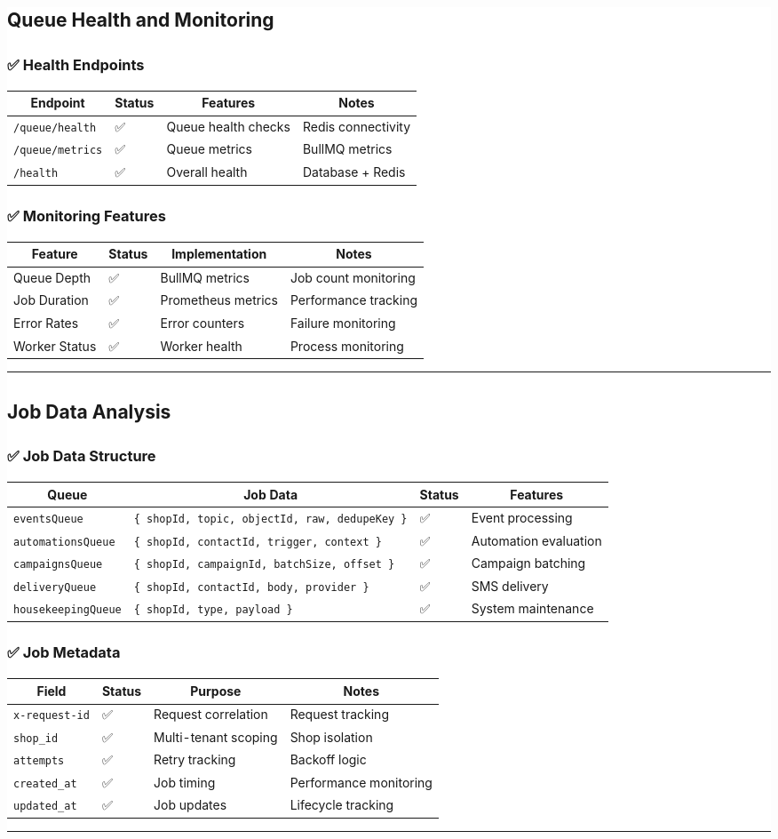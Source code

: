 
## Queue Health and Monitoring

### ✅ Health Endpoints

| Endpoint         | Status | Features            | Notes              |
| ---------------- | ------ | ------------------- | ------------------ |
| `/queue/health`  | ✅     | Queue health checks | Redis connectivity |
| `/queue/metrics` | ✅     | Queue metrics       | BullMQ metrics     |
| `/health`        | ✅     | Overall health      | Database + Redis   |

### ✅ Monitoring Features

| Feature       | Status | Implementation     | Notes                |
| ------------- | ------ | ------------------ | -------------------- |
| Queue Depth   | ✅     | BullMQ metrics     | Job count monitoring |
| Job Duration  | ✅     | Prometheus metrics | Performance tracking |
| Error Rates   | ✅     | Error counters     | Failure monitoring   |
| Worker Status | ✅     | Worker health      | Process monitoring   |

---

## Job Data Analysis

### ✅ Job Data Structure

| Queue               | Job Data                                      | Status | Features              |
| ------------------- | --------------------------------------------- | ------ | --------------------- |
| `eventsQueue`       | `{ shopId, topic, objectId, raw, dedupeKey }` | ✅     | Event processing      |
| `automationsQueue`  | `{ shopId, contactId, trigger, context }`     | ✅     | Automation evaluation |
| `campaignsQueue`    | `{ shopId, campaignId, batchSize, offset }`   | ✅     | Campaign batching     |
| `deliveryQueue`     | `{ shopId, contactId, body, provider }`       | ✅     | SMS delivery          |
| `housekeepingQueue` | `{ shopId, type, payload }`                   | ✅     | System maintenance    |

### ✅ Job Metadata

| Field          | Status | Purpose              | Notes                  |
| -------------- | ------ | -------------------- | ---------------------- |
| `x-request-id` | ✅     | Request correlation  | Request tracking       |
| `shop_id`      | ✅     | Multi-tenant scoping | Shop isolation         |
| `attempts`     | ✅     | Retry tracking       | Backoff logic          |
| `created_at`   | ✅     | Job timing           | Performance monitoring |
| `updated_at`   | ✅     | Job updates          | Lifecycle tracking     |

---